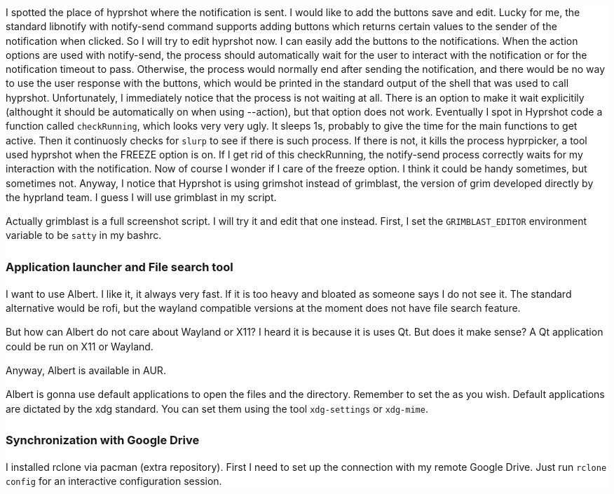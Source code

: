 I spotted the place of hyprshot where the notification is sent. 
I would like to add the buttons save and edit. 
Lucky for me, the standard libnotify with notify-send command supports adding buttons which returns certain values to the sender of the notification when clicked.
So I will try to edit hyprshot now.
I can easily add the buttons to the notifications. 
When the action options are used with notify-send, the process should automatically wait for the user to interact with the notification or for the notification timeout to pass. 
Otherwise, the process would normally end after sending the notification, and there would be no way to use the user response with the buttons, which would be printed in the standard output of the shell that was used to call hyprshot.
Unfortunately, I immediately notice that the process is not waiting at all. 
There is an option to make it wait explicitily (althought it should be automatically on when using --action), but that option does not work.
Eventually I spot in Hyprshot code a function called `checkRunning`, which looks very very ugly.
It sleeps 1s, probably to give the time for the main functions to get active. 
Then it continuosly checks for `slurp` to see if there is such process.
If there is not, it kills the process hyprpicker, a tool used hyprshot when the FREEZE option is on.
If I get rid of this checkRunning, the notify-send process correctly waits for my interaction with the notification.
Now of course I wonder if I care of the freeze option.
I think it could be handy sometimes, but sometimes not. 
Anyway, I notice that Hyprshot is using grimshot instead of grimblast, the version of grim developed directly by the hyprland team. 
I guess I will use grimblast in my script.

Actually grimblast is a full screenshot script. 
I will try it and edit that one instead.
First, I set the `GRIMBLAST_EDITOR` environment variable to be `satty` in my bashrc.


### Application launcher and File search tool
I want to use Albert. I like it, it always very fast. If it is too heavy and bloated as someone says I do not see it. The standard alternative would be rofi, but the wayland compatible versions at the moment does not have file search feature.

But how can Albert do not care about Wayland or X11? I heard it is because it is uses Qt. But does it make sense?
A Qt application could be run on X11 or Wayland.

Anyway, Albert is available in AUR.

Albert is gonna use default applications to open the files and the directory.
Remember to set the as you wish.
Default applications are dictated by the xdg standard.
You can set them using the tool `xdg-settings` or `xdg-mime`.

### Synchronization with Google Drive
I installed rclone via pacman (extra repository).
First I need to set up the connection with my remote Google Drive.
Just run `rclone config` for an interactive configuration session.
